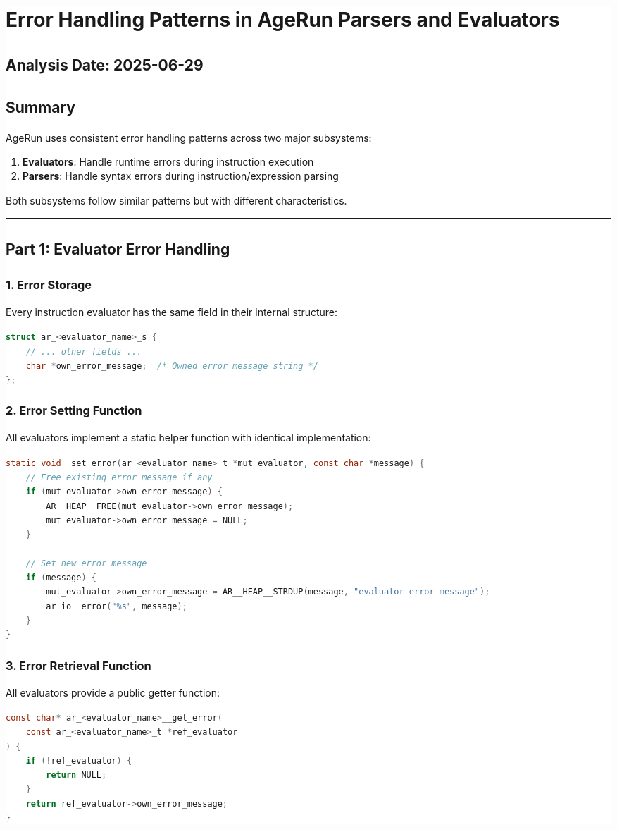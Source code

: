 # Error Handling Patterns in AgeRun Parsers and Evaluators

## Analysis Date: 2025-06-29

## Summary

AgeRun uses consistent error handling patterns across two major subsystems:
1. **Evaluators**: Handle runtime errors during instruction execution
2. **Parsers**: Handle syntax errors during instruction/expression parsing

Both subsystems follow similar patterns but with different characteristics.

---

## Part 1: Evaluator Error Handling

### 1. Error Storage
Every instruction evaluator has the same field in their internal structure:
```c
struct ar_<evaluator_name>_s {
    // ... other fields ...
    char *own_error_message;  /* Owned error message string */
};
```

### 2. Error Setting Function
All evaluators implement a static helper function with identical implementation:
```c
static void _set_error(ar_<evaluator_name>_t *mut_evaluator, const char *message) {
    // Free existing error message if any
    if (mut_evaluator->own_error_message) {
        AR__HEAP__FREE(mut_evaluator->own_error_message);
        mut_evaluator->own_error_message = NULL;
    }
    
    // Set new error message
    if (message) {
        mut_evaluator->own_error_message = AR__HEAP__STRDUP(message, "evaluator error message");
        ar_io__error("%s", message);
    }
}
```

### 3. Error Retrieval Function
All evaluators provide a public getter function:
```c
const char* ar_<evaluator_name>__get_error(
    const ar_<evaluator_name>_t *ref_evaluator
) {
    if (!ref_evaluator) {
        return NULL;
    }
    return ref_evaluator->own_error_message;
}
```
